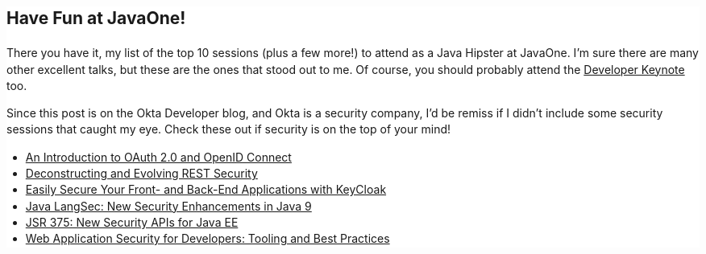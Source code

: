 ## Have Fun at JavaOne!

There you have it, my list of the top 10 sessions (plus a few more!) to attend as a Java Hipster at JavaOne. I’m sure there are many other excellent talks, but these are the ones that stood out to me. Of course, you should probably attend the [Developer Keynote](https://events.rainfocus.com/catalog/oracle/oow17/catalogjavaone17?search=%22Developer%20Keynote%22&showEnrolled=false) too. 

Since this post is on the Okta Developer blog, and Okta is a security company, I’d be remiss if I didn’t include some security sessions that caught my eye. Check these out if security is on the top of your mind!

* [An Introduction to OAuth 2.0 and OpenID Connect](https://events.rainfocus.com/catalog/oracle/oow17/catalogjavaone17?search=%22An%20Introduction%20to%20OAuth%202.0%20and%20OpenID%20Connect%22&showEnrolled=false)
* [Deconstructing and Evolving REST Security](https://events.rainfocus.com/catalog/oracle/oow17/catalogjavaone17?search=%22Deconstructing%20and%20Evolving%20REST%20Security%22&showEnrolled=false)
* [Easily Secure Your Front- and Back-End Applications with KeyCloak](https://events.rainfocus.com/catalog/oracle/oow17/catalogjavaone17?search=%22Easily%20Secure%20Your%20Front-%20and%20Back-End%20Applications%20with%20KeyCloak%22&showEnrolled=false)
* [Java LangSec: New Security Enhancements in Java 9](https://events.rainfocus.com/catalog/oracle/oow17/catalogjavaone17?search=%22Java%20LangSec:%20New%20Security%20Enhancements%20in%20Java%209%22&showEnrolled=false)
* [JSR 375: New Security APIs for Java EE](https://events.rainfocus.com/catalog/oracle/oow17/catalogjavaone17?search=%22JSR%20375:%20New%20Security%20APIs%20for%20Java%20EE%22&showEnrolled=false)
* [Web Application Security for Developers: Tooling and Best Practices](https://events.rainfocus.com/catalog/oracle/oow17/catalogjavaone17?search=%22Web%20Application%20Security%20for%20Developers:%20Tooling%20and%20Best%20Practices%22&showEnrolled=false) 